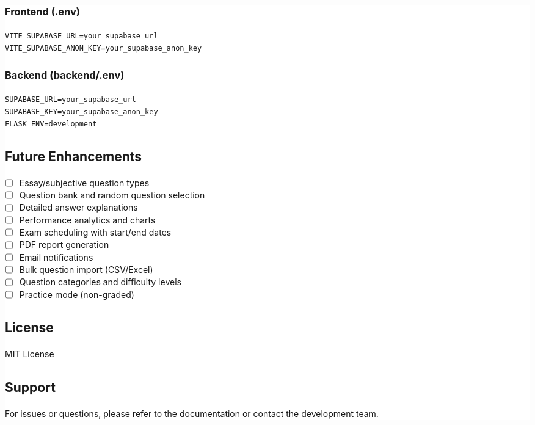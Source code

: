 ### Frontend (.env)
```
VITE_SUPABASE_URL=your_supabase_url
VITE_SUPABASE_ANON_KEY=your_supabase_anon_key
```

### Backend (backend/.env)
```
SUPABASE_URL=your_supabase_url
SUPABASE_KEY=your_supabase_anon_key
FLASK_ENV=development
```

## Future Enhancements

- [ ] Essay/subjective question types
- [ ] Question bank and random question selection
- [ ] Detailed answer explanations
- [ ] Performance analytics and charts
- [ ] Exam scheduling with start/end dates
- [ ] PDF report generation
- [ ] Email notifications
- [ ] Bulk question import (CSV/Excel)
- [ ] Question categories and difficulty levels
- [ ] Practice mode (non-graded)

## License

MIT License

## Support

For issues or questions, please refer to the documentation or contact the development team.
